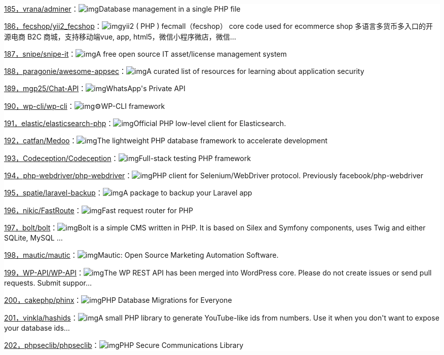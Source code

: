 [185，vrana/adminer](https://github.com/vrana/adminer)：![img](https://img.shields.io/github/stars/vrana/adminer?style=social)Database management in a single PHP file

[186，fecshop/yii2_fecshop](https://github.com/fecshop/yii2_fecshop)：![img](https://img.shields.io/github/stars/fecshop/yii2_fecshop?style=social)yii2 ( PHP ) fecmall（fecshop） core code used for ecommerce shop 多语言多货币多入口的开源电商 B2C 商城，支持移动端vue, app, html5，微信小程序微店，微信…

[187，snipe/snipe-it](https://github.com/snipe/snipe-it)：![img](https://img.shields.io/github/stars/snipe/snipe-it?style=social)A free open source IT asset/license management system

[188，paragonie/awesome-appsec](https://github.com/paragonie/awesome-appsec)：![img](https://img.shields.io/github/stars/paragonie/awesome-appsec?style=social)A curated list of resources for learning about application security

[189，mgp25/Chat-API](https://github.com/mgp25/Chat-API)：![img](https://img.shields.io/github/stars/mgp25/Chat-API?style=social)WhatsApp's Private API

[190，wp-cli/wp-cli](https://github.com/wp-cli/wp-cli)：![img](https://img.shields.io/github/stars/wp-cli/wp-cli?style=social)⚙️WP-CLI framework

[191，elastic/elasticsearch-php](https://github.com/elastic/elasticsearch-php)：![img](https://img.shields.io/github/stars/elastic/elasticsearch-php?style=social)Official PHP low-level client for Elasticsearch.

[192，catfan/Medoo](https://github.com/catfan/Medoo)：![img](https://img.shields.io/github/stars/catfan/Medoo?style=social)The lightweight PHP database framework to accelerate development

[193，Codeception/Codeception](https://github.com/Codeception/Codeception)：![img](https://img.shields.io/github/stars/Codeception/Codeception?style=social)Full-stack testing PHP framework

[194，php-webdriver/php-webdriver](https://github.com/php-webdriver/php-webdriver)：![img](https://img.shields.io/github/stars/php-webdriver/php-webdriver?style=social)PHP client for Selenium/WebDriver protocol. Previously facebook/php-webdriver

[195，spatie/laravel-backup](https://github.com/spatie/laravel-backup)：![img](https://img.shields.io/github/stars/spatie/laravel-backup?style=social)A package to backup your Laravel app

[196，nikic/FastRoute](https://github.com/nikic/FastRoute)：![img](https://img.shields.io/github/stars/nikic/FastRoute?style=social)Fast request router for PHP

[197，bolt/bolt](https://github.com/bolt/bolt)：![img](https://img.shields.io/github/stars/bolt/bolt?style=social)Bolt is a simple CMS written in PHP. It is based on Silex and Symfony components, uses Twig and either SQLite, MySQL …

[198，mautic/mautic](https://github.com/mautic/mautic)：![img](https://img.shields.io/github/stars/mautic/mautic?style=social)Mautic: Open Source Marketing Automation Software.

[199，WP-API/WP-API](https://github.com/WP-API/WP-API)：![img](https://img.shields.io/github/stars/WP-API/WP-API?style=social)The WP REST API has been merged into WordPress core. Please do not create issues or send pull requests. Submit suppor…

[200，cakephp/phinx](https://github.com/cakephp/phinx)：![img](https://img.shields.io/github/stars/cakephp/phinx?style=social)PHP Database Migrations for Everyone

[201，vinkla/hashids](https://github.com/vinkla/hashids)：![img](https://img.shields.io/github/stars/vinkla/hashids?style=social)A small PHP library to generate YouTube-like ids from numbers. Use it when you don't want to expose your database ids…

[202，phpseclib/phpseclib](https://github.com/phpseclib/phpseclib)：![img](https://img.shields.io/github/stars/phpseclib/phpseclib?style=social)PHP Secure Communications Library
